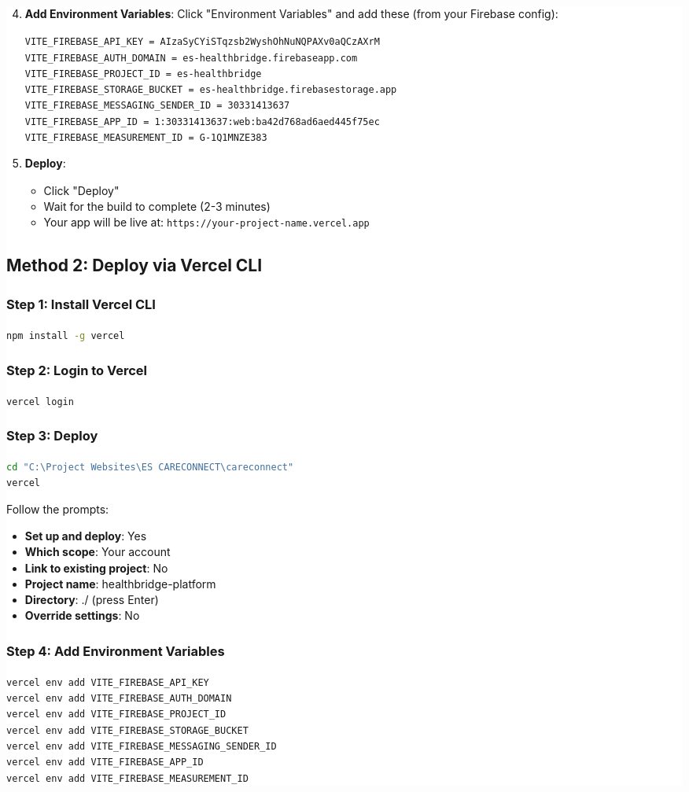 4. **Add Environment Variables**:
   Click "Environment Variables" and add these (from your Firebase config):

   ```
   VITE_FIREBASE_API_KEY = AIzaSyCYiSTqzsb2WyshOhNuNQPAXv0aQCzAXrM
   VITE_FIREBASE_AUTH_DOMAIN = es-healthbridge.firebaseapp.com
   VITE_FIREBASE_PROJECT_ID = es-healthbridge
   VITE_FIREBASE_STORAGE_BUCKET = es-healthbridge.firebasestorage.app
   VITE_FIREBASE_MESSAGING_SENDER_ID = 30331413637
   VITE_FIREBASE_APP_ID = 1:30331413637:web:ba42d768ad6aed445f75ec
   VITE_FIREBASE_MEASUREMENT_ID = G-1Q1MNZE383
   ```

5. **Deploy**:
   - Click "Deploy"
   - Wait for the build to complete (2-3 minutes)
   - Your app will be live at: `https://your-project-name.vercel.app`

## Method 2: Deploy via Vercel CLI

### Step 1: Install Vercel CLI

```bash
npm install -g vercel
```

### Step 2: Login to Vercel

```bash
vercel login
```

### Step 3: Deploy

```bash
cd "C:\Project Websites\ES CARECONNECT\careconnect"
vercel
```

Follow the prompts:
- **Set up and deploy**: Yes
- **Which scope**: Your account
- **Link to existing project**: No
- **Project name**: healthbridge-platform
- **Directory**: ./ (press Enter)
- **Override settings**: No

### Step 4: Add Environment Variables

```bash
vercel env add VITE_FIREBASE_API_KEY
vercel env add VITE_FIREBASE_AUTH_DOMAIN
vercel env add VITE_FIREBASE_PROJECT_ID
vercel env add VITE_FIREBASE_STORAGE_BUCKET
vercel env add VITE_FIREBASE_MESSAGING_SENDER_ID
vercel env add VITE_FIREBASE_APP_ID
vercel env add VITE_FIREBASE_MEASUREMENT_ID
```
